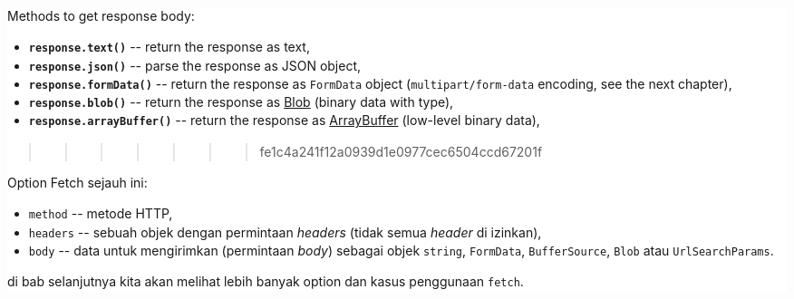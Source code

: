 Methods to get response body:
- **`response.text()`** -- return the response as text,
- **`response.json()`** -- parse the response as JSON object,
- **`response.formData()`** -- return the response as `FormData` object (`multipart/form-data` encoding, see the next chapter),
- **`response.blob()`** -- return the response as [Blob](info:blob) (binary data with type),
- **`response.arrayBuffer()`** -- return the response as [ArrayBuffer](info:arraybuffer-binary-arrays) (low-level binary data),
>>>>>>> fe1c4a241f12a0939d1e0977cec6504ccd67201f

Option Fetch sejauh ini:
- `method` -- metode HTTP,
- `headers` -- sebuah objek dengan permintaan *headers* (tidak semua *header* di izinkan),
- `body` -- data untuk mengirimkan (permintaan *body*) sebagai objek `string`, `FormData`, `BufferSource`, `Blob` atau `UrlSearchParams`.

di bab selanjutnya kita akan melihat lebih banyak option dan kasus penggunaan `fetch`.
